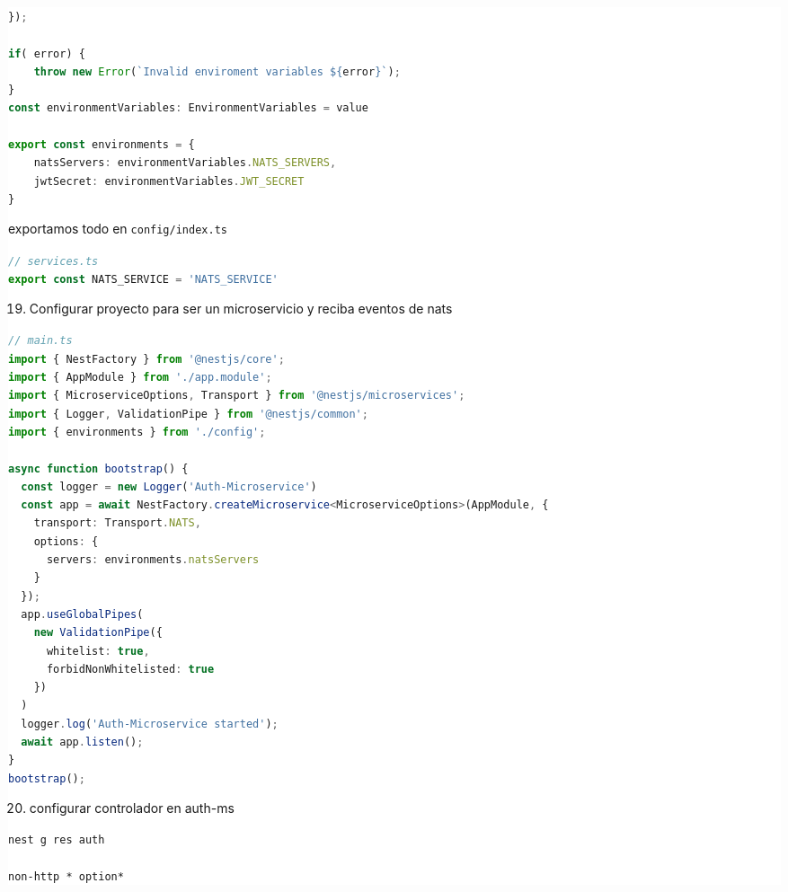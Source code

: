 ```ts
});

if( error) {
    throw new Error(`Invalid enviroment variables ${error}`);
}
const environmentVariables: EnvironmentVariables = value

export const environments = {
    natsServers: environmentVariables.NATS_SERVERS,
    jwtSecret: environmentVariables.JWT_SECRET
}
```

exportamos todo en `config/index.ts`

```ts
// services.ts
export const NATS_SERVICE = 'NATS_SERVICE'

```

19. Configurar proyecto para ser un microservicio y reciba eventos de nats
```ts
// main.ts
import { NestFactory } from '@nestjs/core';
import { AppModule } from './app.module';
import { MicroserviceOptions, Transport } from '@nestjs/microservices';
import { Logger, ValidationPipe } from '@nestjs/common';
import { environments } from './config';

async function bootstrap() {
  const logger = new Logger('Auth-Microservice')
  const app = await NestFactory.createMicroservice<MicroserviceOptions>(AppModule, {
    transport: Transport.NATS,
    options: {
      servers: environments.natsServers
    }
  });
  app.useGlobalPipes(
    new ValidationPipe({
      whitelist: true,
      forbidNonWhitelisted: true
    })
  )
  logger.log('Auth-Microservice started');
  await app.listen();
}
bootstrap();

```

20. configurar controlador en auth-ms
```
nest g res auth

non-http * option*
```
